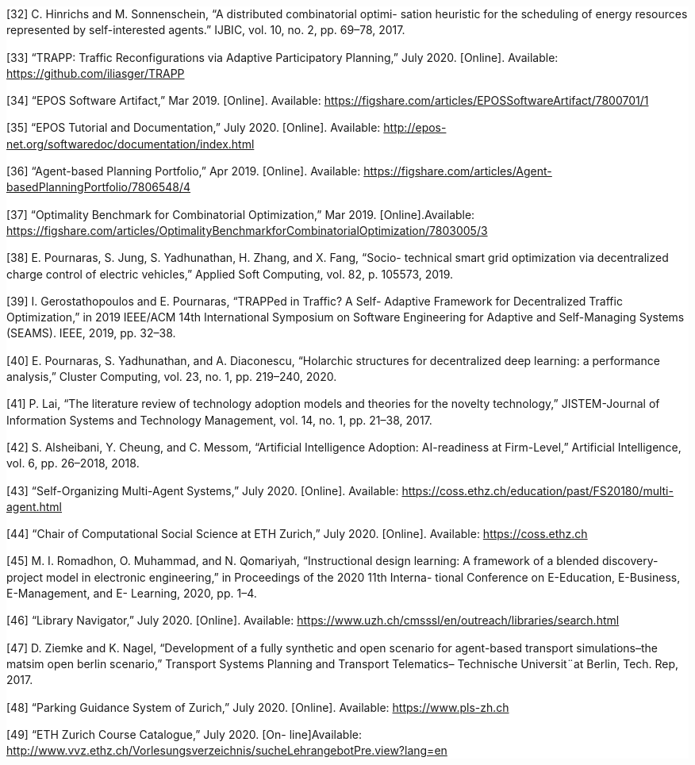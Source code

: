 [32] C. Hinrichs and M. Sonnenschein, “A distributed combinatorial optimi- sation heuristic for the scheduling of energy resources represented by self-interested agents.” IJBIC, vol. 10, no. 2, pp. 69–78, 2017.

[33] “TRAPP: Traffic Reconfigurations via Adaptive Participatory Planning,” July 2020. [Online]. Available: https://github.com/iliasger/TRAPP 

[34] “EPOS Software Artifact,” Mar 2019. [Online]. Available: https://figshare.com/articles/EPOSSoftwareArtifact/7800701/1

[35] “EPOS Tutorial and Documentation,” July 2020. [Online]. Available: http://epos-net.org/softwaredoc/documentation/index.html 

[36] “Agent-based Planning Portfolio,” Apr 2019. [Online]. Available: https://figshare.com/articles/Agent-basedPlanningPortfolio/7806548/4 

[37] “Optimality Benchmark for Combinatorial Optimization,” Mar 2019.
[Online].Available: https://figshare.com/articles/OptimalityBenchmarkforCombinatorialOptimization/7803005/3 

[38] E. Pournaras, S. Jung, S. Yadhunathan, H. Zhang, and X. Fang, “Socio- technical smart grid optimization via decentralized charge control of electric vehicles,” Applied Soft Computing, vol. 82, p. 105573, 2019.

[39] I. Gerostathopoulos and E. Pournaras, “TRAPPed in Traffic? A Self- Adaptive Framework for Decentralized Traffic Optimization,” in 2019 IEEE/ACM 14th International Symposium on Software Engineering for Adaptive and Self-Managing Systems (SEAMS). IEEE, 2019, pp. 32–38.

[40] E. Pournaras, S. Yadhunathan, and A. Diaconescu, “Holarchic structures for decentralized deep learning: a performance analysis,” Cluster Computing, vol. 23, no. 1, pp. 219–240, 2020.

[41] P. Lai, “The literature review of technology adoption models and theories for the novelty technology,” JISTEM-Journal of Information Systems and Technology Management, vol. 14, no. 1, pp. 21–38, 2017.

[42] S. Alsheibani, Y. Cheung, and C. Messom, “Artificial Intelligence Adoption: AI-readiness at Firm-Level,” Artificial Intelligence, vol. 6, pp. 26–2018, 2018.

[43] “Self-Organizing Multi-Agent Systems,” July 2020. [Online]. Available: https://coss.ethz.ch/education/past/FS20180/multi-agent.html 

[44] “Chair of Computational Social Science at ETH Zurich,” July 2020.
[Online]. Available: https://coss.ethz.ch 

[45] M. I. Romadhon, O. Muhammad, and N. Qomariyah, “Instructional design learning: A framework of a blended discovery-project model in electronic engineering,” in Proceedings of the 2020 11th Interna- tional Conference on E-Education, E-Business, E-Management, and E- Learning, 2020, pp. 1–4.

[46] “Library Navigator,” July 2020. [Online]. Available: https://www.uzh.ch/cmsssl/en/outreach/libraries/search.html 

[47] D. Ziemke and K. Nagel, “Development of a fully synthetic and open scenario for agent-based transport simulations–the matsim open berlin scenario,” Transport Systems Planning and Transport Telematics– Technische Universit¨at Berlin, Tech. Rep, 2017.

[48] “Parking Guidance System of Zurich,” July 2020. [Online]. Available: https://www.pls-zh.ch 

[49] “ETH Zurich Course Catalogue,” July 2020.
[On- line]Available: http://www.vvz.ethz.ch/Vorlesungsverzeichnis/sucheLehrangebotPre.view?lang=en 
